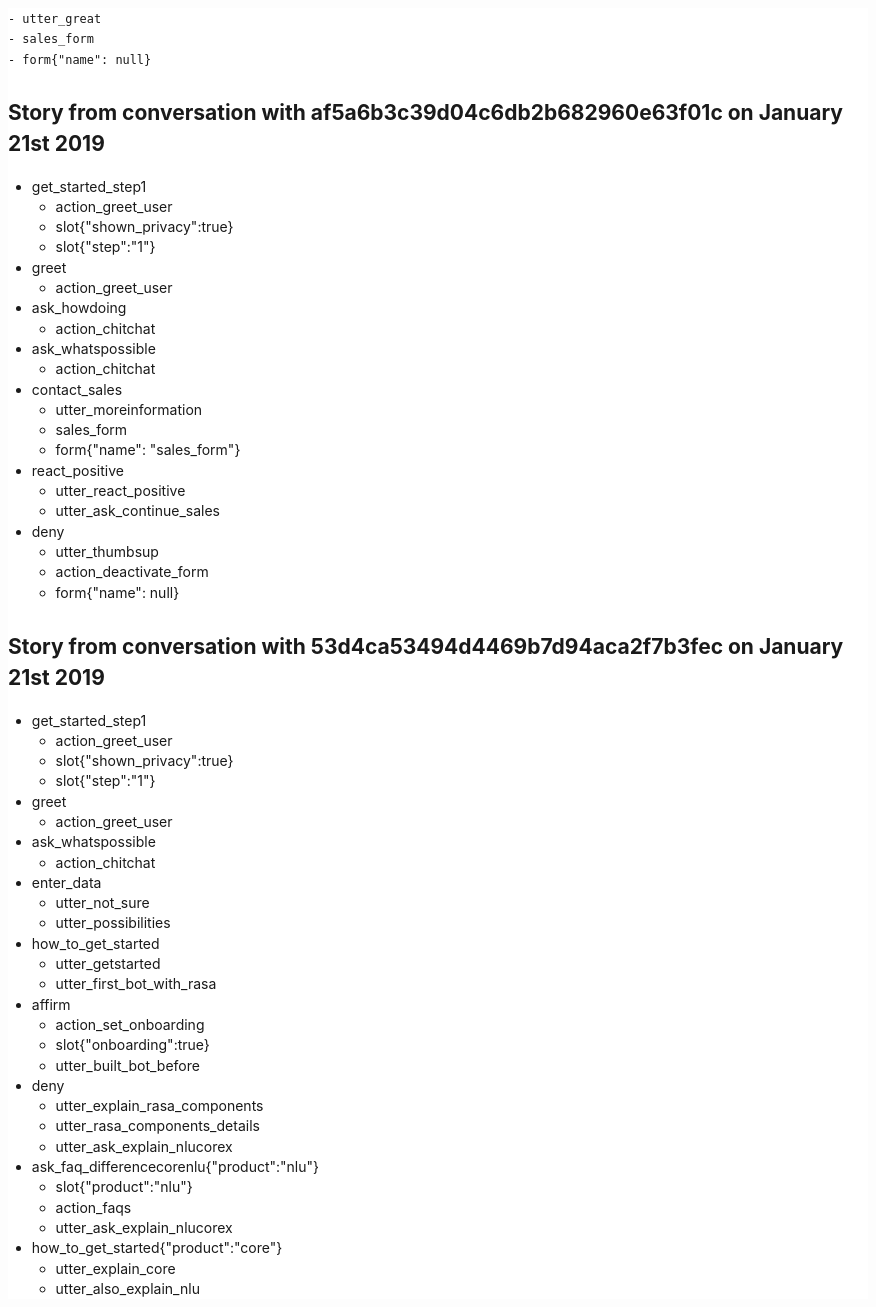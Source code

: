     - utter_great
    - sales_form
    - form{"name": null}

## Story from conversation with af5a6b3c39d04c6db2b682960e63f01c on January 21st 2019
* get_started_step1
    - action_greet_user
    - slot{"shown_privacy":true}
    - slot{"step":"1"}
* greet
    - action_greet_user
* ask_howdoing
    - action_chitchat
* ask_whatspossible
    - action_chitchat
* contact_sales
    - utter_moreinformation
    - sales_form
    - form{"name": "sales_form"}
* react_positive
    - utter_react_positive
    - utter_ask_continue_sales
* deny
    - utter_thumbsup
    - action_deactivate_form
    - form{"name": null}

## Story from conversation with 53d4ca53494d4469b7d94aca2f7b3fec on January 21st 2019
* get_started_step1
    - action_greet_user
    - slot{"shown_privacy":true}
    - slot{"step":"1"}
* greet
    - action_greet_user
* ask_whatspossible
    - action_chitchat
* enter_data
    - utter_not_sure
    - utter_possibilities
* how_to_get_started
    - utter_getstarted
    - utter_first_bot_with_rasa
* affirm
    - action_set_onboarding
    - slot{"onboarding":true}
    - utter_built_bot_before
* deny
    - utter_explain_rasa_components
    - utter_rasa_components_details
    - utter_ask_explain_nlucorex
* ask_faq_differencecorenlu{"product":"nlu"}
    - slot{"product":"nlu"}
    - action_faqs
    - utter_ask_explain_nlucorex
* how_to_get_started{"product":"core"}
    - utter_explain_core
    - utter_also_explain_nlu
